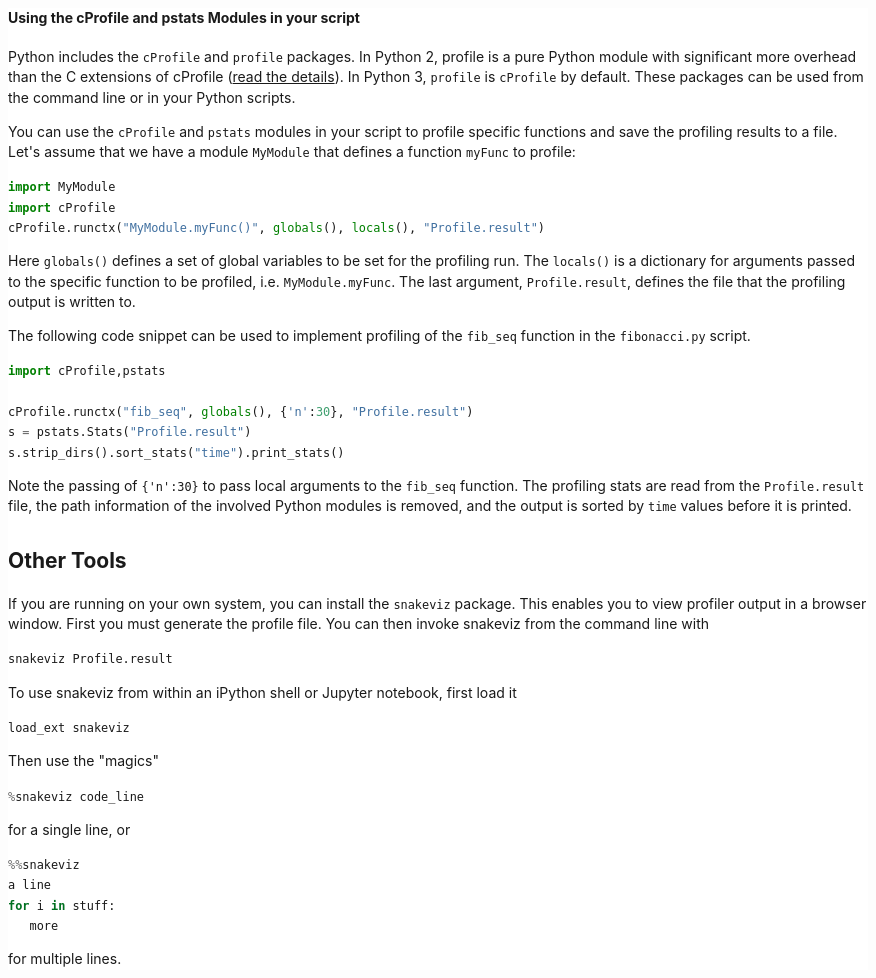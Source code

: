 #### Using the cProfile and pstats Modules in your script

Python includes the `cProfile` and `profile` packages.  In Python 2, profile is a pure Python module with significant more overhead than the C extensions of cProfile ([read the details](https://docs.python.org/2/library/profile.html)).  In Python 3, `profile` is `cProfile` by default.  These packages can be used from the command line or in your Python scripts.

You can use the `cProfile` and `pstats` modules in your script to profile specific functions and save the profiling results to a file. Let's assume that we have a module `MyModule` that defines a function `myFunc` to profile: 
```python
import MyModule
import cProfile
cProfile.runctx("MyModule.myFunc()", globals(), locals(), "Profile.result") 
```
Here `globals()` defines a set of global variables to be set for the profiling run.  The `locals()` is a dictionary for arguments passed to the specific function to be profiled, i.e. `MyModule.myFunc`. The last argument, `Profile.result`, defines the file that the profiling output is written to.

The following code snippet can be used to implement profiling of the `fib_seq` function in the `fibonacci.py` script.
```python
import cProfile,pstats

cProfile.runctx("fib_seq", globals(), {'n':30}, "Profile.result")
s = pstats.Stats("Profile.result") 
s.strip_dirs().sort_stats("time").print_stats()
```
Note the passing of `{'n':30}` to pass local arguments to the `fib_seq` function. The profiling stats are read from the `Profile.result` file, the path information of the involved Python modules is removed, and the output is sorted by `time` values before it is printed.

## Other Tools

If you are running on your own system, you can install the `snakeviz` package.  This enables you to view profiler output in a browser window.  First you must generate the profile file.  You can then invoke snakeviz from the command line with
```
snakeviz Profile.result
```

To use snakeviz from within an iPython shell or Jupyter notebook, first load it
```python
load_ext snakeviz
```
Then use the "magics"
```python
%snakeviz code_line
```
for a single line, or
```python
%%snakeviz
a line
for i in stuff:
   more
```
for multiple lines.
